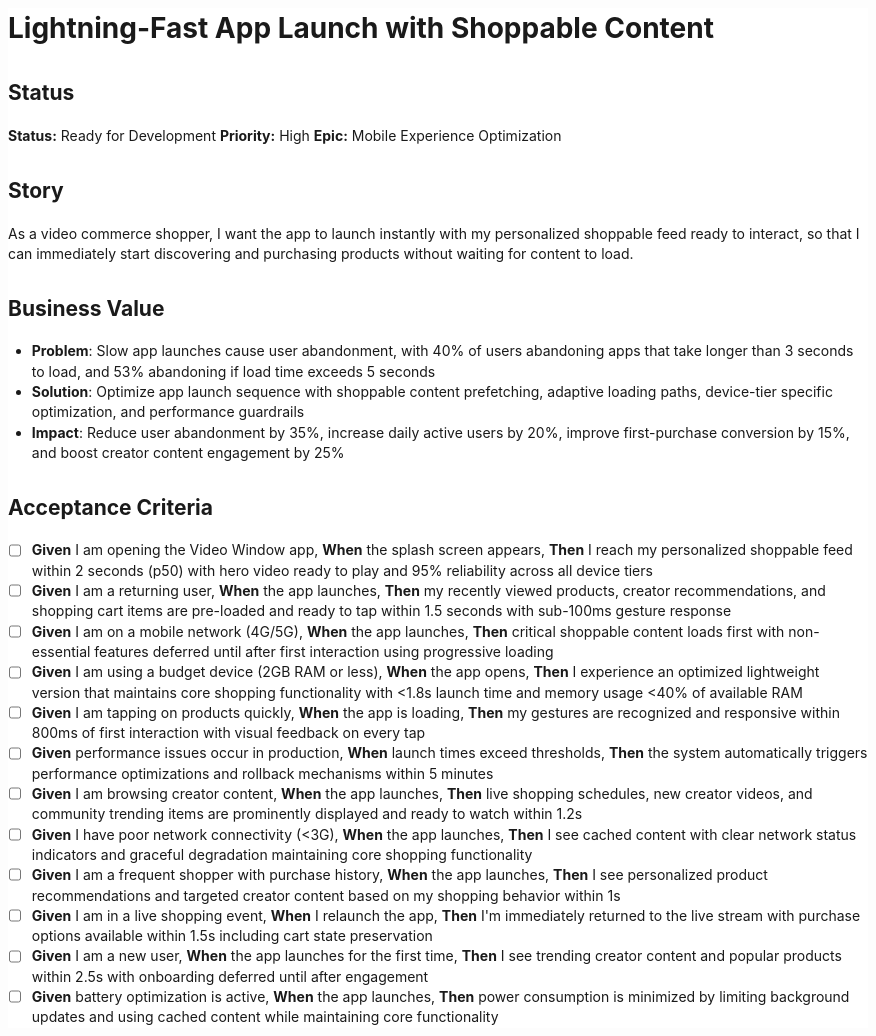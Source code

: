 # Lightning-Fast App Launch with Shoppable Content

## Status
**Status:** Ready for Development
**Priority:** High
**Epic:** Mobile Experience Optimization

## Story
As a video commerce shopper, I want the app to launch instantly with my personalized shoppable feed ready to interact, so that I can immediately start discovering and purchasing products without waiting for content to load.

## Business Value
- **Problem**: Slow app launches cause user abandonment, with 40% of users abandoning apps that take longer than 3 seconds to load, and 53% abandoning if load time exceeds 5 seconds
- **Solution**: Optimize app launch sequence with shoppable content prefetching, adaptive loading paths, device-tier specific optimization, and performance guardrails
- **Impact**: Reduce user abandonment by 35%, increase daily active users by 20%, improve first-purchase conversion by 15%, and boost creator content engagement by 25%

## Acceptance Criteria
- [ ] **Given** I am opening the Video Window app, **When** the splash screen appears, **Then** I reach my personalized shoppable feed within 2 seconds (p50) with hero video ready to play and 95% reliability across all device tiers
- [ ] **Given** I am a returning user, **When** the app launches, **Then** my recently viewed products, creator recommendations, and shopping cart items are pre-loaded and ready to tap within 1.5 seconds with sub-100ms gesture response
- [ ] **Given** I am on a mobile network (4G/5G), **When** the app launches, **Then** critical shoppable content loads first with non-essential features deferred until after first interaction using progressive loading
- [ ] **Given** I am using a budget device (2GB RAM or less), **When** the app opens, **Then** I experience an optimized lightweight version that maintains core shopping functionality with <1.8s launch time and memory usage <40% of available RAM
- [ ] **Given** I am tapping on products quickly, **When** the app is loading, **Then** my gestures are recognized and responsive within 800ms of first interaction with visual feedback on every tap
- [ ] **Given** performance issues occur in production, **When** launch times exceed thresholds, **Then** the system automatically triggers performance optimizations and rollback mechanisms within 5 minutes
- [ ] **Given** I am browsing creator content, **When** the app launches, **Then** live shopping schedules, new creator videos, and community trending items are prominently displayed and ready to watch within 1.2s
- [ ] **Given** I have poor network connectivity (<3G), **When** the app launches, **Then** I see cached content with clear network status indicators and graceful degradation maintaining core shopping functionality
- [ ] **Given** I am a frequent shopper with purchase history, **When** the app launches, **Then** I see personalized product recommendations and targeted creator content based on my shopping behavior within 1s
- [ ] **Given** I am in a live shopping event, **When** I relaunch the app, **Then** I'm immediately returned to the live stream with purchase options available within 1.5s including cart state preservation
- [ ] **Given** I am a new user, **When** the app launches for the first time, **Then** I see trending creator content and popular products within 2.5s with onboarding deferred until after engagement
- [ ] **Given** battery optimization is active, **When** the app launches, **Then** power consumption is minimized by limiting background updates and using cached content while maintaining core functionality
